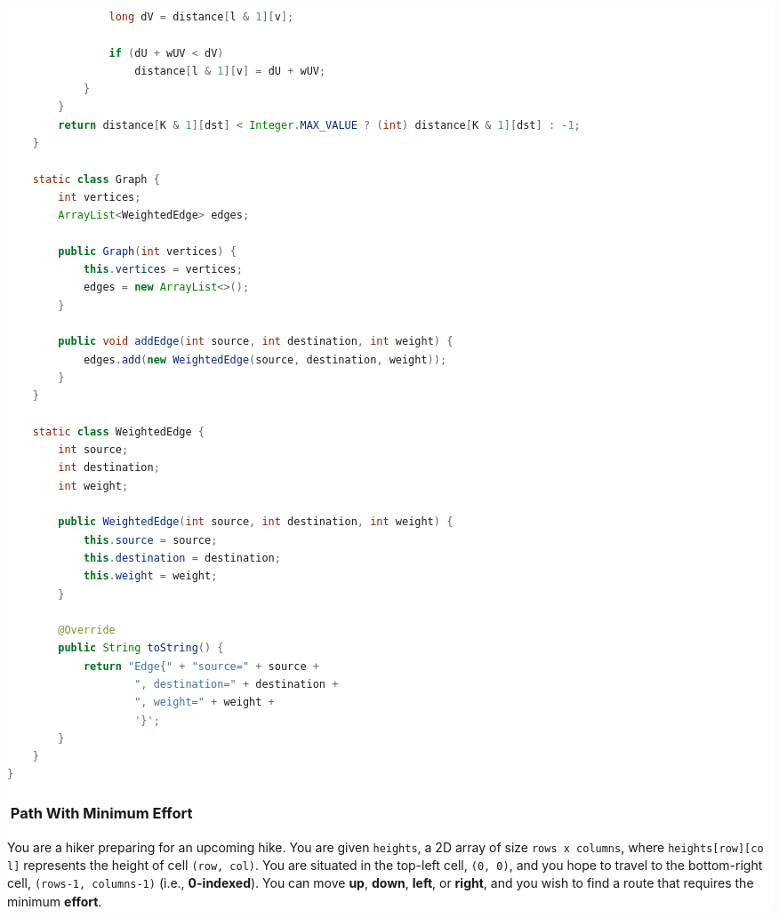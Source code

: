 ```java
                long dV = distance[l & 1][v];

                if (dU + wUV < dV)
                    distance[l & 1][v] = dU + wUV;
            }
        }
        return distance[K & 1][dst] < Integer.MAX_VALUE ? (int) distance[K & 1][dst] : -1;
    }

    static class Graph {
        int vertices;
        ArrayList<WeightedEdge> edges;

        public Graph(int vertices) {
            this.vertices = vertices;
            edges = new ArrayList<>();
        }

        public void addEdge(int source, int destination, int weight) {
            edges.add(new WeightedEdge(source, destination, weight));
        }
    }

    static class WeightedEdge {
        int source;
        int destination;
        int weight;

        public WeightedEdge(int source, int destination, int weight) {  
            this.source = source;  
            this.destination = destination;  
            this.weight = weight;  
        } 

        @Override  
        public String toString() {  
            return "Edge{" + "source=" + source +  
                    ", destination=" + destination +  
                    ", weight=" + weight +  
                    '}';  
        }  
    }
}

```

###  Path With Minimum Effort
You are a hiker preparing for an upcoming hike. You are given `heights`, a 2D array of size `rows x columns`, where `heights[row][col]` represents the height of cell `(row, col)`. You are situated in the top-left cell, `(0, 0)`, and you hope to travel to the bottom-right cell, `(rows-1, columns-1)` (i.e., **0-indexed**). You can move **up**, **down**, **left**, or **right**, and you wish to find a route that requires the minimum **effort**.

